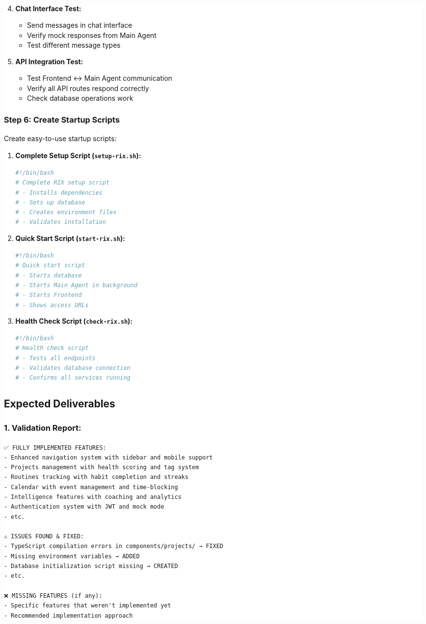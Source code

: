 4. **Chat Interface Test:**
   - Send messages in chat interface
   - Verify mock responses from Main Agent
   - Test different message types

5. **API Integration Test:**
   - Test Frontend ↔ Main Agent communication
   - Verify all API routes respond correctly
   - Check database operations work

### **Step 6: Create Startup Scripts**
Create easy-to-use startup scripts:

1. **Complete Setup Script (`setup-rix.sh`):**
   ```bash
   #!/bin/bash
   # Complete RIX setup script
   # - Installs dependencies
   # - Sets up database
   # - Creates environment files
   # - Validates installation
   ```

2. **Quick Start Script (`start-rix.sh`):**
   ```bash
   #!/bin/bash
   # Quick start script
   # - Starts database
   # - Starts Main Agent in background
   # - Starts Frontend
   # - Shows access URLs
   ```

3. **Health Check Script (`check-rix.sh`):**
   ```bash
   #!/bin/bash
   # Health check script
   # - Tests all endpoints
   # - Validates database connection
   # - Confirms all services running
   ```

## Expected Deliverables

### **1. Validation Report:**
```
✅ FULLY IMPLEMENTED FEATURES:
- Enhanced navigation system with sidebar and mobile support
- Projects management with health scoring and tag system
- Routines tracking with habit completion and streaks
- Calendar with event management and time-blocking
- Intelligence features with coaching and analytics
- Authentication system with JWT and mock mode
- etc.

⚠️ ISSUES FOUND & FIXED:
- TypeScript compilation errors in components/projects/ → FIXED
- Missing environment variables → ADDED
- Database initialization script missing → CREATED
- etc.

❌ MISSING FEATURES (if any):
- Specific features that weren't implemented yet
- Recommended implementation approach
```
